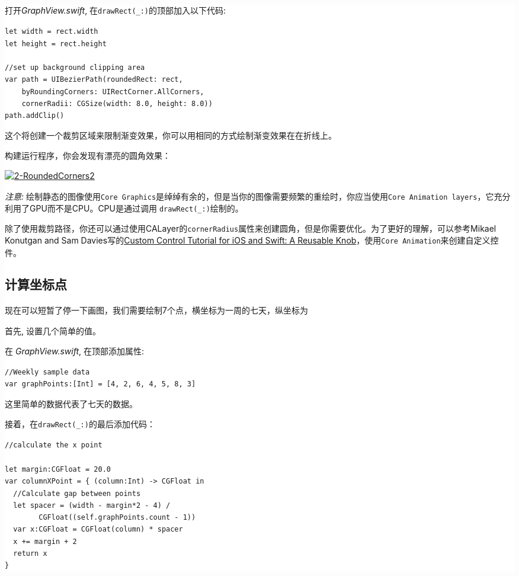 打开*GraphView.swift*, 在`drawRect(_:)`的顶部加入以下代码:

 ```                               
 let width = rect.width                                                   
 let height = rect.height                                                 
                                                                          
 //set up background clipping area                                        
 var path = UIBezierPath(roundedRect: rect,                               
     byRoundingCorners: UIRectCorner.AllCorners,                          
     cornerRadii: CGSize(width: 8.0, height: 8.0))                        
 path.addClip()                                                           
 ```
                                                                       

这个将创建一个裁剪区域来限制渐变效果，你可以用相同的方式绘制渐变效果在在折线上。

构建运行程序，你会发现有漂亮的圆角效果：

[![2-RoundedCorners2](http://cdn1.raywenderlich.com/wp-content/uploads/2014/12/2-RoundedCorners2.png)](http://cdn1.raywenderlich.com/wp-content/uploads/2014/12/2-RoundedCorners2.png)

*注意:* 绘制静态的图像使用`Core Graphics`是绰绰有余的，但是当你的图像需要频繁的重绘时，你应当使用`Core Animation layers`，它充分利用了GPU而不是CPU。CPU是通过调用 `drawRect(_:)`绘制的。

除了使用裁剪路径，你还可以通过使用CALayer的`cornerRadius`属性来创建圆角，但是你需要优化。为了更好的理解，可以参考Mikael Konutgan and Sam Davies写的[Custom Control Tutorial for iOS and Swift: A Reusable
Knob](http://www.raywenderlich.com/82058/custom-control-tutorial-ios-swift-reusable-knob)，使用`Core Animation`来创建自定义控件。

计算坐标点
--------

现在可以短暂了停一下画图，我们需要绘制7个点，横坐标为一周的七天，纵坐标为

首先, 设置几个简单的值。

在 *GraphView.swift*, 在顶部添加属性:

 ```                               
 //Weekly sample data                                                     
 var graphPoints:[Int] = [4, 2, 6, 4, 5, 8, 3]                            
 ```                                                                      

这里简单的数据代表了七天的数据。

接着，在`drawRect(_:)`的最后添加代码：

 ```                               
 //calculate the x point                                                  
                                                                          
 let margin:CGFloat = 20.0                                                
 var columnXPoint = { (column:Int) -> CGFloat in                          
   //Calculate gap between points                                         
   let spacer = (width - margin*2 - 4) /                                  
         CGFloat((self.graphPoints.count - 1))                            
   var x:CGFloat = CGFloat(column) * spacer                               
   x += margin + 2                                                        
   return x                                                               
 }                                                                        
 ```                                                                      
